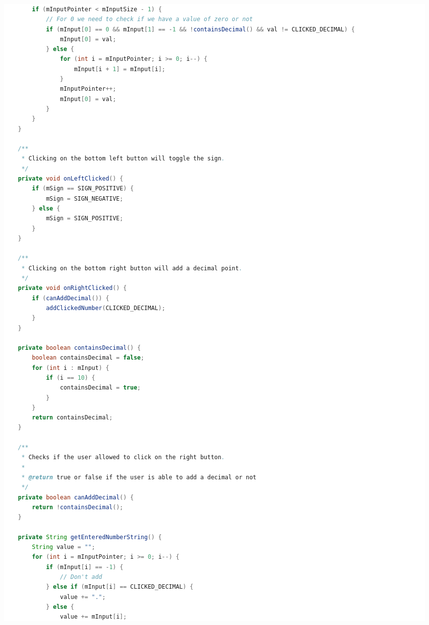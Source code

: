 ```java
        if (mInputPointer < mInputSize - 1) {
            // For 0 we need to check if we have a value of zero or not
            if (mInput[0] == 0 && mInput[1] == -1 && !containsDecimal() && val != CLICKED_DECIMAL) {
                mInput[0] = val;
            } else {
                for (int i = mInputPointer; i >= 0; i--) {
                    mInput[i + 1] = mInput[i];
                }
                mInputPointer++;
                mInput[0] = val;
            }
        }
    }

    /**
     * Clicking on the bottom left button will toggle the sign.
     */
    private void onLeftClicked() {
        if (mSign == SIGN_POSITIVE) {
            mSign = SIGN_NEGATIVE;
        } else {
            mSign = SIGN_POSITIVE;
        }
    }

    /**
     * Clicking on the bottom right button will add a decimal point.
     */
    private void onRightClicked() {
        if (canAddDecimal()) {
            addClickedNumber(CLICKED_DECIMAL);
        }
    }

    private boolean containsDecimal() {
        boolean containsDecimal = false;
        for (int i : mInput) {
            if (i == 10) {
                containsDecimal = true;
            }
        }
        return containsDecimal;
    }

    /**
     * Checks if the user allowed to click on the right button.
     *
     * @return true or false if the user is able to add a decimal or not
     */
    private boolean canAddDecimal() {
        return !containsDecimal();
    }

    private String getEnteredNumberString() {
        String value = "";
        for (int i = mInputPointer; i >= 0; i--) {
            if (mInput[i] == -1) {
                // Don't add
            } else if (mInput[i] == CLICKED_DECIMAL) {
                value += ".";
            } else {
                value += mInput[i];
```